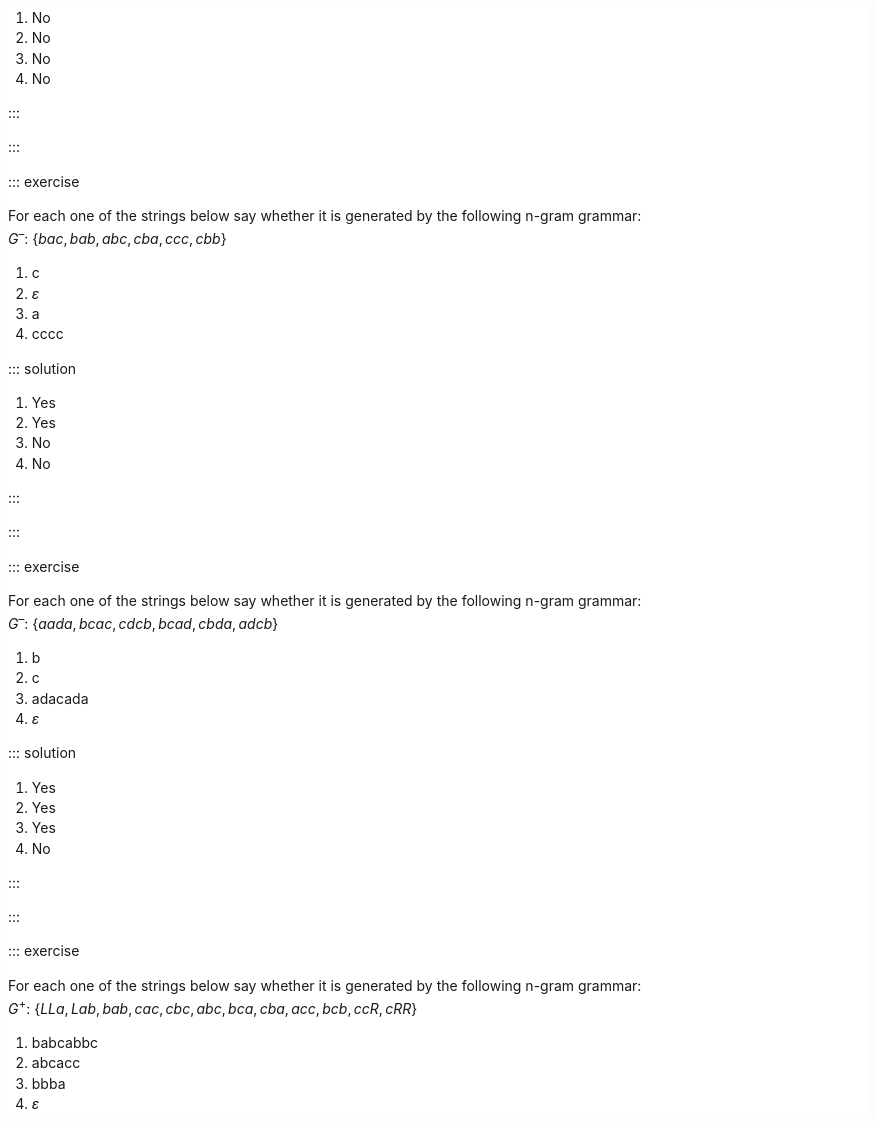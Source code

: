 1. No
1. No
1. No
1. No

:::

:::

::: exercise

For each one of the strings below say whether it is generated by the following n-gram grammar:  
 $G^–$: $\{bac, bab, abc, cba, ccc, cbb\}$

1. c
1. $\varepsilon$
1. a
1. cccc


::: solution

1. Yes
1. Yes
1. No
1. No

:::

:::

::: exercise

For each one of the strings below say whether it is generated by the following n-gram grammar:  
 $G^–$: $\{aada, bcac, cdcb, bcad, cbda, adcb\}$

1. b
1. c
1. adacada
1. $\varepsilon$


::: solution

1. Yes
1. Yes
1. Yes
1. No

:::

:::

::: exercise

For each one of the strings below say whether it is generated by the following n-gram grammar:  
 $G^+$: $\{{{{L}}}{{{L}}}a,{{{L}}}ab,bab,cac,cbc,abc,bca,cba,acc,bcb,cc{{{R}}},c{{{R}}}{{{R}}}\}$

1. babcabbc
1. abcacc
1. bbba
1. $\varepsilon$
